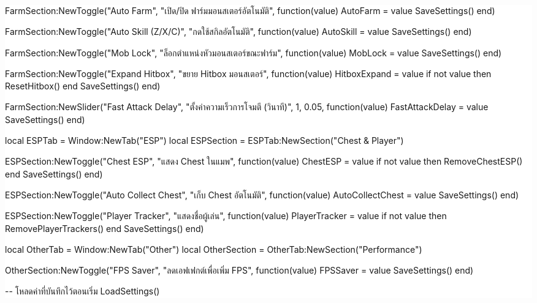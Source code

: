 FarmSection:NewToggle("Auto Farm", "เปิด/ปิด ฟาร์มมอนสเตอร์อัตโนมัติ", function(value)
    AutoFarm = value
    SaveSettings()
end)

FarmSection:NewToggle("Auto Skill (Z/X/C)", "กดใช้สกิลอัตโนมัติ", function(value)
    AutoSkill = value
    SaveSettings()
end)

FarmSection:NewToggle("Mob Lock", "ล็อกตำแหน่งหัวมอนสเตอร์ขณะฟาร์ม", function(value)
    MobLock = value
    SaveSettings()
end)

FarmSection:NewToggle("Expand Hitbox", "ขยาย Hitbox มอนสเตอร์", function(value)
    HitboxExpand = value
    if not value then
        ResetHitbox()
    end
    SaveSettings()
end)

FarmSection:NewSlider("Fast Attack Delay", "ตั้งค่าความเร็วการโจมตี (วินาที)", 1, 0.05, function(value)
    FastAttackDelay = value
    SaveSettings()
end)

local ESPTab = Window:NewTab("ESP")
local ESPSection = ESPTab:NewSection("Chest & Player")

ESPSection:NewToggle("Chest ESP", "แสดง Chest ในแมพ", function(value)
    ChestESP = value
    if not value then
        RemoveChestESP()
    end
    SaveSettings()
end)

ESPSection:NewToggle("Auto Collect Chest", "เก็บ Chest อัตโนมัติ", function(value)
    AutoCollectChest = value
    SaveSettings()
end)

ESPSection:NewToggle("Player Tracker", "แสดงชื่อผู้เล่น", function(value)
    PlayerTracker = value
    if not value then
        RemovePlayerTrackers()
    end
    SaveSettings()
end)

local OtherTab = Window:NewTab("Other")
local OtherSection = OtherTab:NewSection("Performance")

OtherSection:NewToggle("FPS Saver", "ลดเอฟเฟกต์เพื่อเพิ่ม FPS", function(value)
    FPSSaver = value
    SaveSettings()
end)

-- โหลดค่าที่บันทึกไว้ตอนเริ่ม
LoadSettings()
